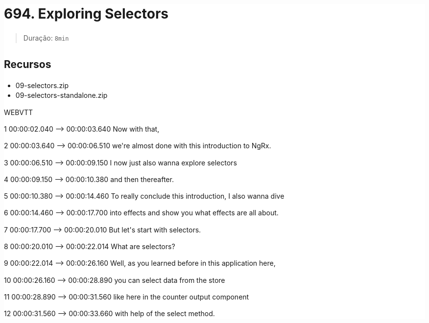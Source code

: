 # 694. Exploring Selectors

> Duração: `8min`

## Recursos
- 09-selectors.zip
- 09-selectors-standalone.zip

WEBVTT

1
00:00:02.040 --> 00:00:03.640
<v Maximilian>Now with that,</v>

2
00:00:03.640 --> 00:00:06.510
we're almost done with this introduction to NgRx.

3
00:00:06.510 --> 00:00:09.150
I now just also wanna explore selectors

4
00:00:09.150 --> 00:00:10.380
and then thereafter.

5
00:00:10.380 --> 00:00:14.460
To really conclude this introduction, I also wanna dive

6
00:00:14.460 --> 00:00:17.700
into effects and show you what effects are all about.

7
00:00:17.700 --> 00:00:20.010
But let's start with selectors.

8
00:00:20.010 --> 00:00:22.014
What are selectors?

9
00:00:22.014 --> 00:00:26.160
Well, as you learned before in this application here,

10
00:00:26.160 --> 00:00:28.890
you can select data from the store

11
00:00:28.890 --> 00:00:31.560
like here in the counter output component

12
00:00:31.560 --> 00:00:33.660
with help of the select method.
